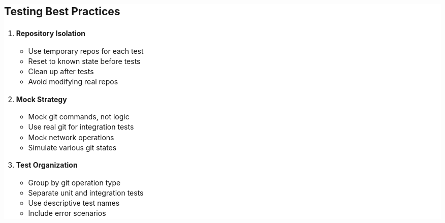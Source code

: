 ## Testing Best Practices

1. **Repository Isolation**
   - Use temporary repos for each test
   - Reset to known state before tests
   - Clean up after tests
   - Avoid modifying real repos

2. **Mock Strategy**
   - Mock git commands, not logic
   - Use real git for integration tests
   - Mock network operations
   - Simulate various git states

3. **Test Organization**
   - Group by git operation type
   - Separate unit and integration tests
   - Use descriptive test names
   - Include error scenarios